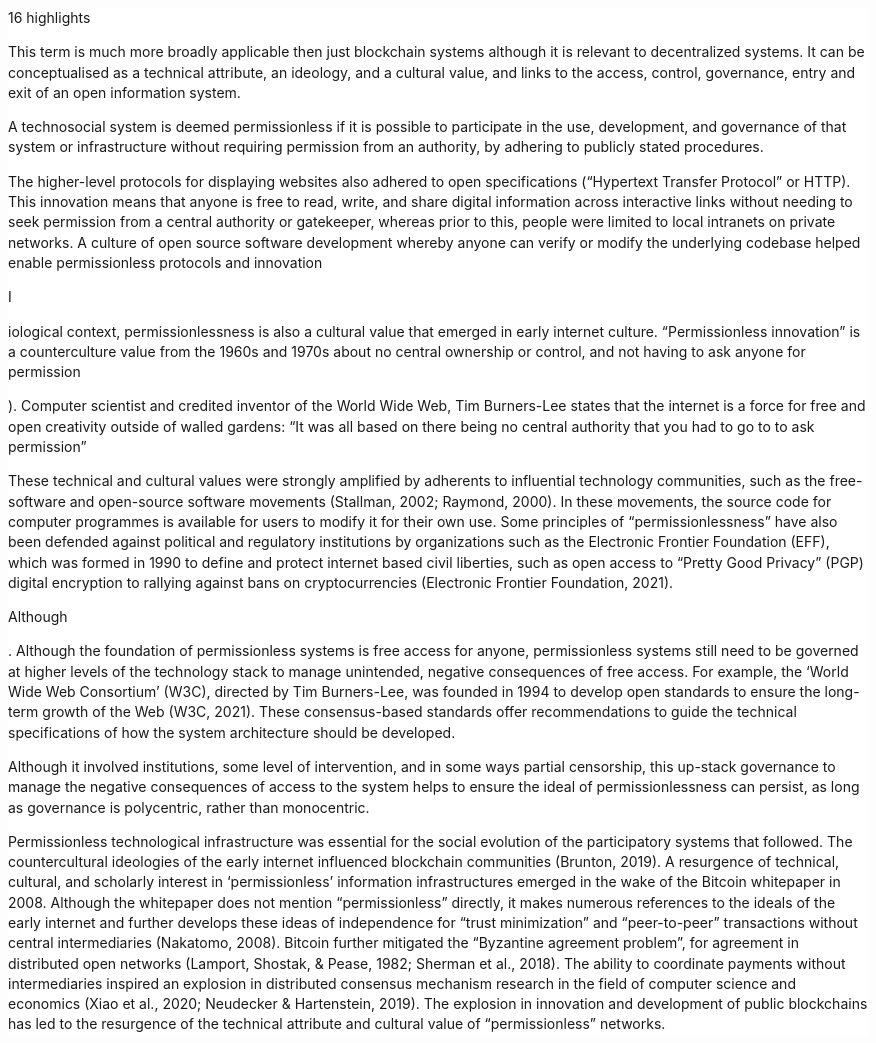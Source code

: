 16 highlights

This term is much more broadly applicable then just blockchain systems although it is relevant to decentralized systems. It can be conceptualised as a technical attribute, an ideology, and a cultural value, and links to the access, control, governance, entry and exit of an open information system.

A technosocial system is deemed permissionless if it is possible to participate in the use, development, and governance of that system or infrastructure without requiring permission from an authority, by adhering to publicly stated procedures.

The higher-level protocols for displaying websites also adhered to open specifications (“Hypertext Transfer Protocol” or HTTP). This innovation means that anyone is free to read, write, and share digital information across interactive links without needing to seek permission from a central authority or gatekeeper, whereas prior to this, people were limited to local intranets on private networks. A culture of open source software development whereby anyone can verify or modify the underlying codebase helped enable permissionless protocols and innovation

I

iological context, permissionlessness is also a cultural value that emerged in early internet culture. “Permissionless innovation” is a counterculture value from the 1960s and 1970s about no central ownership or control, and not having to ask anyone for permission

). Computer scientist and credited inventor of the World Wide Web, Tim Burners-Lee states that the internet is a force for free and open creativity outside of walled gardens: “It was all based on there being no central authority that you had to go to to ask permission”

These technical and cultural values were strongly amplified by adherents to influential technology communities, such as the free-software and open-source software movements (Stallman, 2002; Raymond, 2000). In these movements, the source code for computer programmes is available for users to modify it for their own use. Some principles of “permissionlessness” have also been defended against political and regulatory institutions by organizations such as the Electronic Frontier Foundation (EFF), which was formed in 1990 to define and protect internet based civil liberties, such as open access to “Pretty Good Privacy” (PGP) digital encryption to rallying against bans on cryptocurrencies (Electronic Frontier Foundation, 2021).

Although

. Although the foundation of permissionless systems is free access for anyone, permissionless systems still need to be governed at higher levels of the technology stack to manage unintended, negative consequences of free access. For example, the ‘World Wide Web Consortium’ (W3C), directed by Tim Burners-Lee, was founded in 1994 to develop open standards to ensure the long-term growth of the Web (W3C, 2021). These consensus-based standards offer recommendations to guide the technical specifications of how the system architecture should be developed. 

Although it involved institutions, some level of intervention, and in some ways partial censorship, this up-stack governance to manage the negative consequences of access to the system helps to ensure the ideal of permissionlessness can persist, as long as governance is polycentric, rather than monocentric.

Permissionless technological infrastructure was essential for the social evolution of the participatory systems that followed. The countercultural ideologies of the early internet influenced blockchain communities (Brunton, 2019). A resurgence of technical, cultural, and scholarly interest in ‘permissionless’ information infrastructures emerged in the wake of the Bitcoin whitepaper in 2008. Although the whitepaper does not mention “permissionless” directly, it makes numerous references to the ideals of the early internet and further develops these ideas of independence for “trust minimization” and “peer-to-peer” transactions without central intermediaries (Nakatomo, 2008). Bitcoin further mitigated the “Byzantine agreement problem”, for agreement in distributed open networks (Lamport, Shostak, & Pease, 1982; Sherman et al., 2018). The ability to coordinate payments without intermediaries inspired an explosion in distributed consensus mechanism research in the field of computer science and economics (Xiao et al., 2020; Neudecker & Hartenstein, 2019). The explosion in innovation and development of public blockchains has led to the resurgence of the technical attribute and cultural value of “permissionless” networks.
